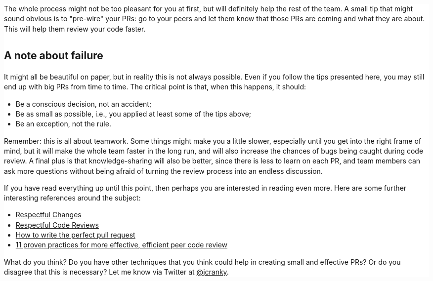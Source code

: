 The whole process might not be too pleasant for you at first, but will definitely help the rest of the team. A small tip that might sound obvious is to "pre-wire" your PRs: go to your peers and let them know that those PRs are coming and what they are about. This will help them review your code faster.

## A note about failure

It might all be beautiful on paper, but in reality this is not always possible. Even if you follow the tips presented here, you may still end up with big PRs from time to time. The critical point is that, when this happens, it should:

- Be a conscious decision, not an accident;
- Be as small as possible, i.e., you applied at least some of the tips above;
- Be an exception, not the rule.

Remember: this is all about teamwork. Some things might make you a little slower, especially until you get into the right frame of mind, but it will make the whole team faster in the long run, and will also increase the chances of bugs being caught during code review. A final plus is that knowledge-sharing will also be better, since there is less to learn on each PR, and team members can ask more questions without being afraid of turning the review process into an endless discussion.

If you have read everything up until this point, then perhaps you are interested in reading even more. Here are some further interesting references around the subject:

- [Respectful Changes](https://chromium.googlesource.com/chromium/src/+/master/docs/cl_respect.md)
- [Respectful Code Reviews](https://chromium.googlesource.com/chromium/src/+/master/docs/cr_respect.md)
- [How to write the perfect pull request](https://github.com/blog/1943-how-to-write-the-perfect-pull-request)
- [11 proven practices for more effective, efficient peer code review](https://www.ibm.com/developerworks/rational/library/11-proven-practices-for-peer-review/)

What do you think? Do you have other techniques that you think could help in
creating small and effective PRs? Or do you disagree that this is necessary?
Let me know via Twitter at [@jcranky](https://twitter.com/jcranky).
